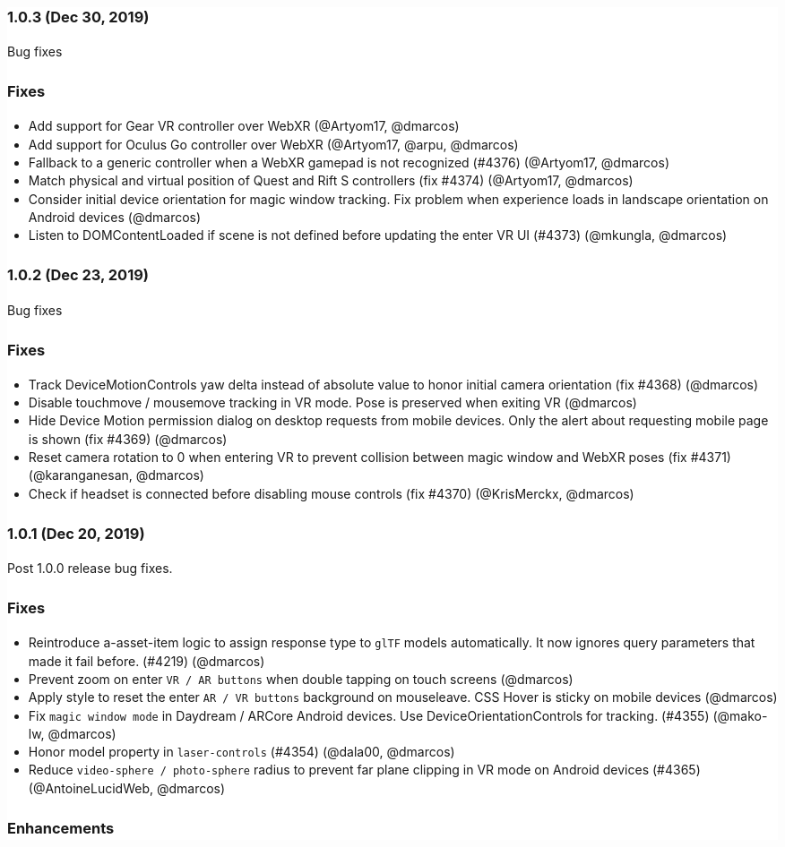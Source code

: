 
### 1.0.3 (Dec 30, 2019)

Bug fixes

### Fixes

* Add support for Gear VR controller over WebXR (@Artyom17, @dmarcos)
* Add support for Oculus Go controller over WebXR (@Artyom17, @arpu, @dmarcos)
* Fallback to a generic controller when a WebXR gamepad is not recognized (#4376) (@Artyom17, @dmarcos)
* Match physical and virtual position of Quest and Rift S controllers (fix #4374) (@Artyom17, @dmarcos)
* Consider initial device orientation for magic window tracking. Fix problem when experience loads in landscape orientation on Android devices (@dmarcos)
* Listen to DOMContentLoaded if scene is not defined before updating the enter VR UI (#4373) (@mkungla, @dmarcos)

### 1.0.2 (Dec 23, 2019)

Bug fixes

### Fixes

* Track DeviceMotionControls yaw delta instead of absolute value to honor initial camera orientation (fix #4368) (@dmarcos)
* Disable touchmove / mousemove tracking in VR mode. Pose is preserved when exiting VR (@dmarcos)
* Hide Device Motion permission dialog on desktop requests from mobile devices. Only the alert about requesting mobile page is shown (fix #4369) (@dmarcos)
* Reset camera rotation to 0 when entering VR to prevent collision between magic window and WebXR poses (fix #4371) (@karanganesan, @dmarcos)
* Check if headset is connected before disabling mouse controls (fix #4370) (@KrisMerckx, @dmarcos)

### 1.0.1 (Dec 20, 2019)

Post 1.0.0 release bug fixes.

### Fixes

* Reintroduce a-asset-item logic to assign response type to `glTF` models automatically. It now ignores query parameters that made it fail before. (#4219) (@dmarcos)
* Prevent zoom on enter `VR / AR buttons` when double tapping on touch screens (@dmarcos)
* Apply style to reset the enter `AR / VR buttons` background on mouseleave. CSS Hover is sticky on mobile devices (@dmarcos)
* Fix `magic window mode` in Daydream / ARCore Android devices. Use DeviceOrientationControls for tracking. (#4355) (@mako-lw, @dmarcos)
* Honor model property in `laser-controls` (#4354) (@dala00, @dmarcos)
* Reduce `video-sphere / photo-sphere` radius to prevent far plane clipping in VR mode on Android devices (#4365) (@AntoineLucidWeb, @dmarcos)

### Enhancements
